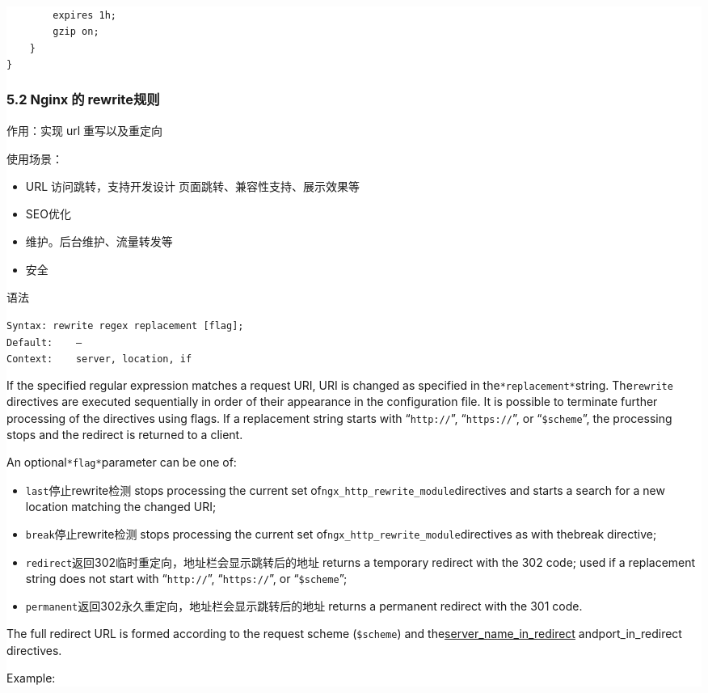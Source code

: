 ```nginx
        expires 1h;
        gzip on;
    }
}
```
 
### 5.2 Nginx 的 rewrite规则
 
作用：实现 url 重写以及重定向
 
使用场景：

 
* URL 访问跳转，支持开发设计
​ 页面跳转、兼容性支持、展示效果等
  
* SEO优化
  
* 维护。后台维护、流量转发等
  
* 安全

 
语法

```
Syntax:	rewrite regex replacement [flag];
Default:	—
Context:	server, location, if
```
 
If the specified regular expression matches a request URI, URI is changed as specified in the`*replacement*`string. The`rewrite`directives are executed sequentially in order of their appearance in the configuration file. It is possible to terminate further processing of the directives using flags. If a replacement string starts with “`http://`”, “`https://`”, or “`$scheme`”, the processing stops and the redirect is returned to a client.
 
An optional`*flag*`parameter can be one of:

 
* `last`停止rewrite检测
stops processing the current set of`ngx_http_rewrite_module`directives and starts a search for a new location matching the changed URI;
  
* `break`停止rewrite检测
stops processing the current set of`ngx_http_rewrite_module`directives as with thebreak directive;
  
* `redirect`返回302临时重定向，地址栏会显示跳转后的地址
returns a temporary redirect with the 302 code; used if a replacement string does not start with “`http://`”, “`https://`”, or “`$scheme`”;
  
* `permanent`返回302永久重定向，地址栏会显示跳转后的地址
returns a permanent redirect with the 301 code.

 
The full redirect URL is formed according to the request scheme (`$scheme`) and the[server_name_in_redirect][3] andport_in_redirect directives.
 
Example:


[2]: https://link.juejin.im?target=https%3A%2F%2Fnginx.org%2Fen%2Flinux_packages.html%23stable
[3]: https://link.juejin.im?target=http%3A%2F%2Fnginx.org%2Fen%2Fdocs%2Fhttp%2Fngx_http_core_module.html%23server_name_in_redirect
[4]: https://link.juejin.im?target=https%3A%2F%2Fgithub.com%2Floveshell%2Fngx_lua_waf
[5]: https://link.juejin.im?target=https%3A%2F%2Fgithub.com%2Fcachecats%2Fcoderiver
[0]: https://img2.tuicool.com/Q36Vjuy.png 
[1]: https://img0.tuicool.com/jARVz2R.png 